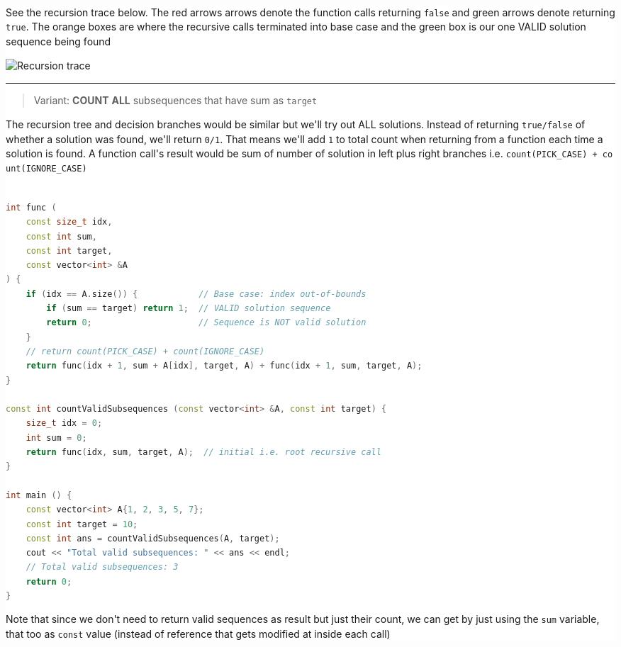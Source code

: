 See the recursion trace below. The red arrows arrows denote the function calls returning `false` and green arrows denote returning `true`. The orange boxes are where the recursive calls terminated into base case and the green box is our one VALID solution sequence being found

![Recursion trace](/code-journal/diagrams/recursion-subequences-any-one.svg)

---

> Variant: **COUNT** **ALL** subsequences that have sum as `target`

The recursion tree and decision branches would be similar but we'll try out ALL solutions. Instead of returning `true/false` of whether a solution was found, we'll return `0/1`. That means we'll add `1` to total count when returning from a function each time a solution is found. A function call's result would be sum of number of solution in left plus right branches i.e. `count(PICK_CASE) + count(IGNORE_CASE)`

```cpp

int func (
    const size_t idx,
    const int sum,
    const int target,
    const vector<int> &A
) {
    if (idx == A.size()) {            // Base case: index out-of-bounds
        if (sum == target) return 1;  // VALID solution sequence
        return 0;                     // Sequence is NOT valid solution
    }
    // return count(PICK_CASE) + count(IGNORE_CASE)
    return func(idx + 1, sum + A[idx], target, A) + func(idx + 1, sum, target, A);
}

const int countValidSubsequences (const vector<int> &A, const int target) {
    size_t idx = 0;
    int sum = 0;
    return func(idx, sum, target, A);  // initial i.e. root recursive call
}

int main () {
    const vector<int> A{1, 2, 3, 5, 7};
    const int target = 10;
    const int ans = countValidSubsequences(A, target);
    cout << "Total valid subsequences: " << ans << endl;
    // Total valid subsequences: 3
    return 0;
}
```

Note that since we don't need to return valid sequences as result but just their count, we can get by just using the `sum` variable, that too as `const` value (instead of reference that gets modified at inside each call)
